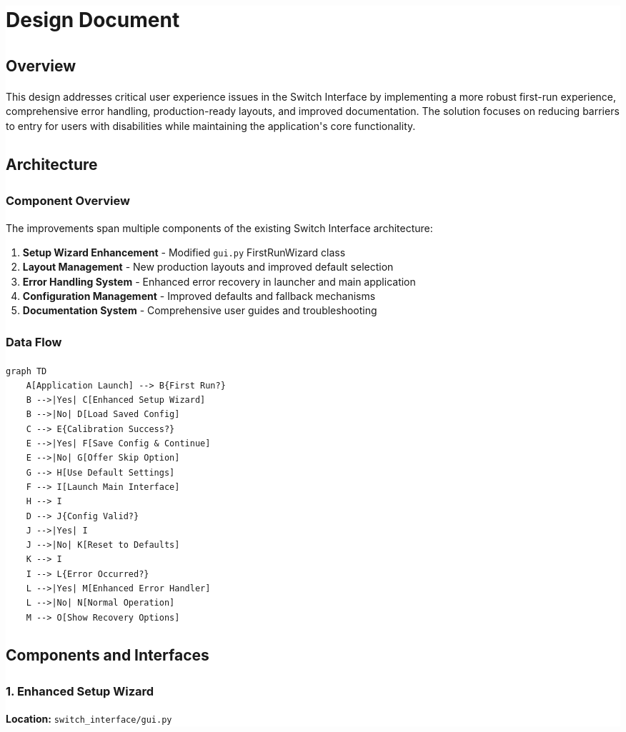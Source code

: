 # Design Document

## Overview

This design addresses critical user experience issues in the Switch Interface by implementing a more robust first-run experience, comprehensive error handling, production-ready layouts, and improved documentation. The solution focuses on reducing barriers to entry for users with disabilities while maintaining the application's core functionality.

## Architecture

### Component Overview

The improvements span multiple components of the existing Switch Interface architecture:

1. **Setup Wizard Enhancement** - Modified `gui.py` FirstRunWizard class
2. **Layout Management** - New production layouts and improved default selection
3. **Error Handling System** - Enhanced error recovery in launcher and main application
4. **Configuration Management** - Improved defaults and fallback mechanisms
5. **Documentation System** - Comprehensive user guides and troubleshooting

### Data Flow

```mermaid
graph TD
    A[Application Launch] --> B{First Run?}
    B -->|Yes| C[Enhanced Setup Wizard]
    B -->|No| D[Load Saved Config]
    C --> E{Calibration Success?}
    E -->|Yes| F[Save Config & Continue]
    E -->|No| G[Offer Skip Option]
    G --> H[Use Default Settings]
    F --> I[Launch Main Interface]
    H --> I
    D --> J{Config Valid?}
    J -->|Yes| I
    J -->|No| K[Reset to Defaults]
    K --> I
    I --> L{Error Occurred?}
    L -->|Yes| M[Enhanced Error Handler]
    L -->|No| N[Normal Operation]
    M --> O[Show Recovery Options]
```

## Components and Interfaces

### 1. Enhanced Setup Wizard

**Location:** `switch_interface/gui.py`
